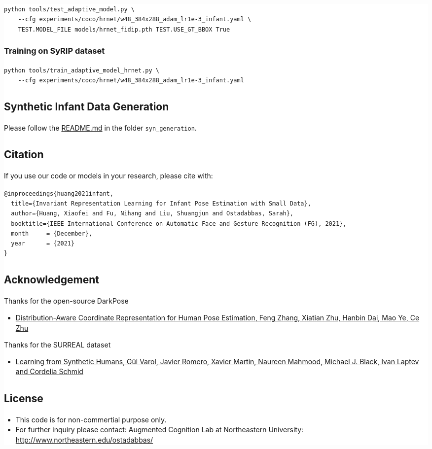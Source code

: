 ```
python tools/test_adaptive_model.py \
    --cfg experiments/coco/hrnet/w48_384x288_adam_lr1e-3_infant.yaml \
    TEST.MODEL_FILE models/hrnet_fidip.pth TEST.USE_GT_BBOX True
```

### Training on SyRIP dataset

```
python tools/train_adaptive_model_hrnet.py \
    --cfg experiments/coco/hrnet/w48_384x288_adam_lr1e-3_infant.yaml
```

## Synthetic Infant Data Generation
Please follow the [README.md](./syn_generation/README.md) in the folder `syn_generation`.

## Citation

If you use our code or models in your research, please cite with:

```
@inproceedings{huang2021infant,
  title={Invariant Representation Learning for Infant Pose Estimation with Small Data},
  author={Huang, Xiaofei and Fu, Nihang and Liu, Shuangjun and Ostadabbas, Sarah},
  booktitle={IEEE International Conference on Automatic Face and Gesture Recognition (FG), 2021},
  month     = {December},
  year      = {2021}
}
```

## Acknowledgement
Thanks for the open-source DarkPose
* [Distribution-Aware Coordinate Representation for Human Pose Estimation, Feng Zhang, Xiatian Zhu, Hanbin Dai, Mao Ye, Ce Zhu](https://github.com/ilovepose/DarkPose)

Thanks for the SURREAL dataset
* [Learning from Synthetic Humans, Gül Varol, Javier Romero, Xavier Martin, Naureen Mahmood, Michael J. Black, Ivan Laptev and Cordelia Schmid](https://github.com/gulvarol/surreal)

## License 
* This code is for non-commertial purpose only. 
* For further inquiry please contact: Augmented Cognition Lab at Northeastern University: http://www.northeastern.edu/ostadabbas/ 




